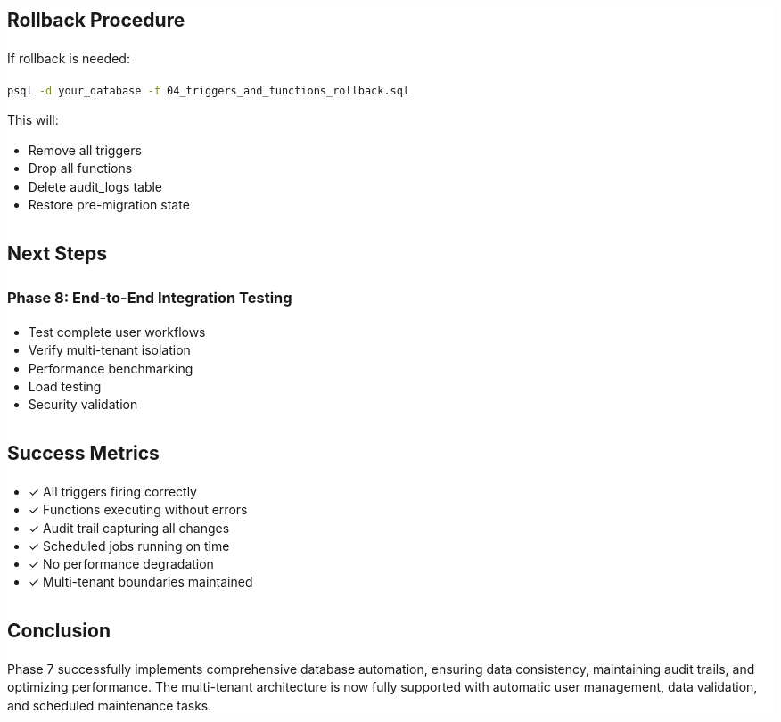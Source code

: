 ## Rollback Procedure

If rollback is needed:
```bash
psql -d your_database -f 04_triggers_and_functions_rollback.sql
```

This will:
- Remove all triggers
- Drop all functions
- Delete audit_logs table
- Restore pre-migration state

## Next Steps

### Phase 8: End-to-End Integration Testing
- Test complete user workflows
- Verify multi-tenant isolation
- Performance benchmarking
- Load testing
- Security validation

## Success Metrics

- ✓ All triggers firing correctly
- ✓ Functions executing without errors
- ✓ Audit trail capturing all changes
- ✓ Scheduled jobs running on time
- ✓ No performance degradation
- ✓ Multi-tenant boundaries maintained

## Conclusion

Phase 7 successfully implements comprehensive database automation, ensuring data consistency, maintaining audit trails, and optimizing performance. The multi-tenant architecture is now fully supported with automatic user management, data validation, and scheduled maintenance tasks.
